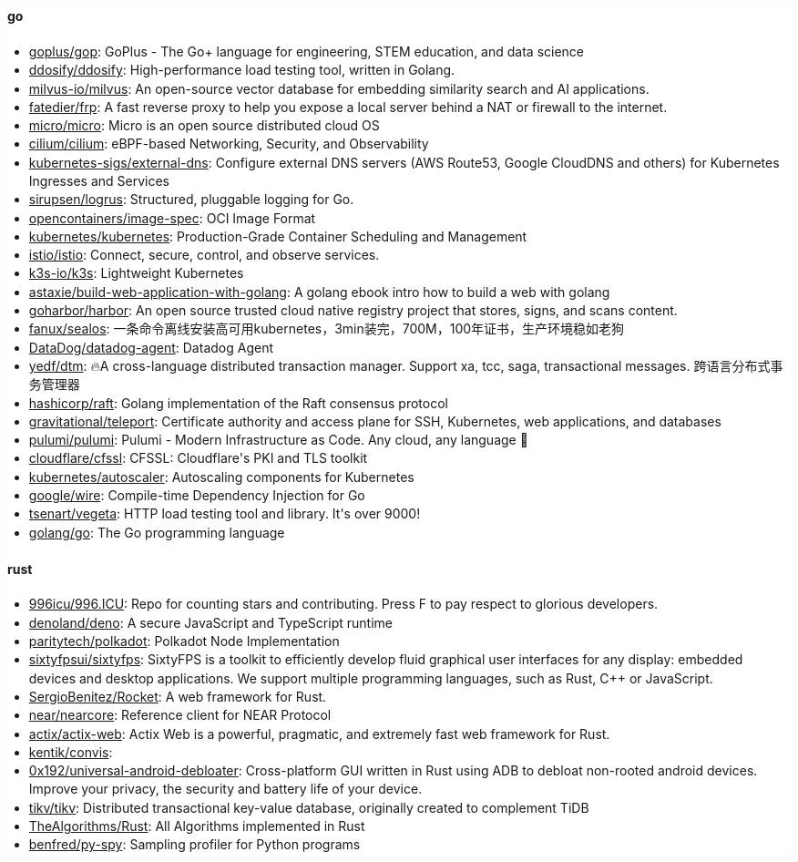 #### go
* [goplus/gop](https://github.com/goplus/gop): GoPlus - The Go+ language for engineering, STEM education, and data science
* [ddosify/ddosify](https://github.com/ddosify/ddosify): High-performance load testing tool, written in Golang.
* [milvus-io/milvus](https://github.com/milvus-io/milvus): An open-source vector database for embedding similarity search and AI applications.
* [fatedier/frp](https://github.com/fatedier/frp): A fast reverse proxy to help you expose a local server behind a NAT or firewall to the internet.
* [micro/micro](https://github.com/micro/micro): Micro is an open source distributed cloud OS
* [cilium/cilium](https://github.com/cilium/cilium): eBPF-based Networking, Security, and Observability
* [kubernetes-sigs/external-dns](https://github.com/kubernetes-sigs/external-dns): Configure external DNS servers (AWS Route53, Google CloudDNS and others) for Kubernetes Ingresses and Services
* [sirupsen/logrus](https://github.com/sirupsen/logrus): Structured, pluggable logging for Go.
* [opencontainers/image-spec](https://github.com/opencontainers/image-spec): OCI Image Format
* [kubernetes/kubernetes](https://github.com/kubernetes/kubernetes): Production-Grade Container Scheduling and Management
* [istio/istio](https://github.com/istio/istio): Connect, secure, control, and observe services.
* [k3s-io/k3s](https://github.com/k3s-io/k3s): Lightweight Kubernetes
* [astaxie/build-web-application-with-golang](https://github.com/astaxie/build-web-application-with-golang): A golang ebook intro how to build a web with golang
* [goharbor/harbor](https://github.com/goharbor/harbor): An open source trusted cloud native registry project that stores, signs, and scans content.
* [fanux/sealos](https://github.com/fanux/sealos): 一条命令离线安装高可用kubernetes，3min装完，700M，100年证书，生产环境稳如老狗
* [DataDog/datadog-agent](https://github.com/DataDog/datadog-agent): Datadog Agent
* [yedf/dtm](https://github.com/yedf/dtm): 🔥A cross-language distributed transaction manager. Support xa, tcc, saga, transactional messages. 跨语言分布式事务管理器
* [hashicorp/raft](https://github.com/hashicorp/raft): Golang implementation of the Raft consensus protocol
* [gravitational/teleport](https://github.com/gravitational/teleport): Certificate authority and access plane for SSH, Kubernetes, web applications, and databases
* [pulumi/pulumi](https://github.com/pulumi/pulumi): Pulumi - Modern Infrastructure as Code. Any cloud, any language 🚀
* [cloudflare/cfssl](https://github.com/cloudflare/cfssl): CFSSL: Cloudflare's PKI and TLS toolkit
* [kubernetes/autoscaler](https://github.com/kubernetes/autoscaler): Autoscaling components for Kubernetes
* [google/wire](https://github.com/google/wire): Compile-time Dependency Injection for Go
* [tsenart/vegeta](https://github.com/tsenart/vegeta): HTTP load testing tool and library. It's over 9000!
* [golang/go](https://github.com/golang/go): The Go programming language

#### rust
* [996icu/996.ICU](https://github.com/996icu/996.ICU): Repo for counting stars and contributing. Press F to pay respect to glorious developers.
* [denoland/deno](https://github.com/denoland/deno): A secure JavaScript and TypeScript runtime
* [paritytech/polkadot](https://github.com/paritytech/polkadot): Polkadot Node Implementation
* [sixtyfpsui/sixtyfps](https://github.com/sixtyfpsui/sixtyfps): SixtyFPS is a toolkit to efficiently develop fluid graphical user interfaces for any display: embedded devices and desktop applications. We support multiple programming languages, such as Rust, C++ or JavaScript.
* [SergioBenitez/Rocket](https://github.com/SergioBenitez/Rocket): A web framework for Rust.
* [near/nearcore](https://github.com/near/nearcore): Reference client for NEAR Protocol
* [actix/actix-web](https://github.com/actix/actix-web): Actix Web is a powerful, pragmatic, and extremely fast web framework for Rust.
* [kentik/convis](https://github.com/kentik/convis): 
* [0x192/universal-android-debloater](https://github.com/0x192/universal-android-debloater): Cross-platform GUI written in Rust using ADB to debloat non-rooted android devices. Improve your privacy, the security and battery life of your device.
* [tikv/tikv](https://github.com/tikv/tikv): Distributed transactional key-value database, originally created to complement TiDB
* [TheAlgorithms/Rust](https://github.com/TheAlgorithms/Rust): All Algorithms implemented in Rust
* [benfred/py-spy](https://github.com/benfred/py-spy): Sampling profiler for Python programs